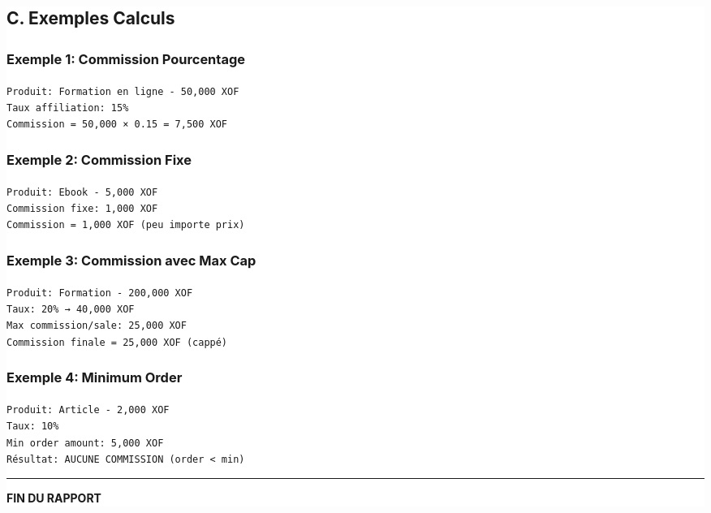 ## C. Exemples Calculs

### Exemple 1: Commission Pourcentage

```
Produit: Formation en ligne - 50,000 XOF
Taux affiliation: 15%
Commission = 50,000 × 0.15 = 7,500 XOF
```

### Exemple 2: Commission Fixe

```
Produit: Ebook - 5,000 XOF
Commission fixe: 1,000 XOF
Commission = 1,000 XOF (peu importe prix)
```

### Exemple 3: Commission avec Max Cap

```
Produit: Formation - 200,000 XOF
Taux: 20% → 40,000 XOF
Max commission/sale: 25,000 XOF
Commission finale = 25,000 XOF (cappé)
```

### Exemple 4: Minimum Order

```
Produit: Article - 2,000 XOF
Taux: 10%
Min order amount: 5,000 XOF
Résultat: AUCUNE COMMISSION (order < min)
```

---

**FIN DU RAPPORT**

